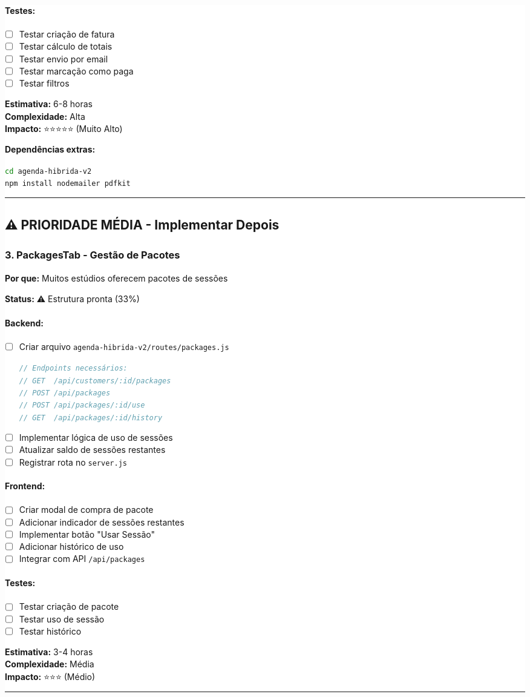 #### Testes:
- [ ] Testar criação de fatura
- [ ] Testar cálculo de totais
- [ ] Testar envio por email
- [ ] Testar marcação como paga
- [ ] Testar filtros

**Estimativa:** 6-8 horas  
**Complexidade:** Alta  
**Impacto:** ⭐⭐⭐⭐⭐ (Muito Alto)

**Dependências extras:**
```bash
cd agenda-hibrida-v2
npm install nodemailer pdfkit
```

---

## ⚠️ PRIORIDADE MÉDIA - Implementar Depois

### 3. PackagesTab - Gestão de Pacotes

**Por que:** Muitos estúdios oferecem pacotes de sessões

**Status:** ⚠️ Estrutura pronta (33%)

#### Backend:
- [ ] Criar arquivo `agenda-hibrida-v2/routes/packages.js`
  ```javascript
  // Endpoints necessários:
  // GET  /api/customers/:id/packages
  // POST /api/packages
  // POST /api/packages/:id/use
  // GET  /api/packages/:id/history
  ```
- [ ] Implementar lógica de uso de sessões
- [ ] Atualizar saldo de sessões restantes
- [ ] Registrar rota no `server.js`

#### Frontend:
- [ ] Criar modal de compra de pacote
- [ ] Adicionar indicador de sessões restantes
- [ ] Implementar botão "Usar Sessão"
- [ ] Adicionar histórico de uso
- [ ] Integrar com API `/api/packages`

#### Testes:
- [ ] Testar criação de pacote
- [ ] Testar uso de sessão
- [ ] Testar histórico

**Estimativa:** 3-4 horas  
**Complexidade:** Média  
**Impacto:** ⭐⭐⭐ (Médio)

---